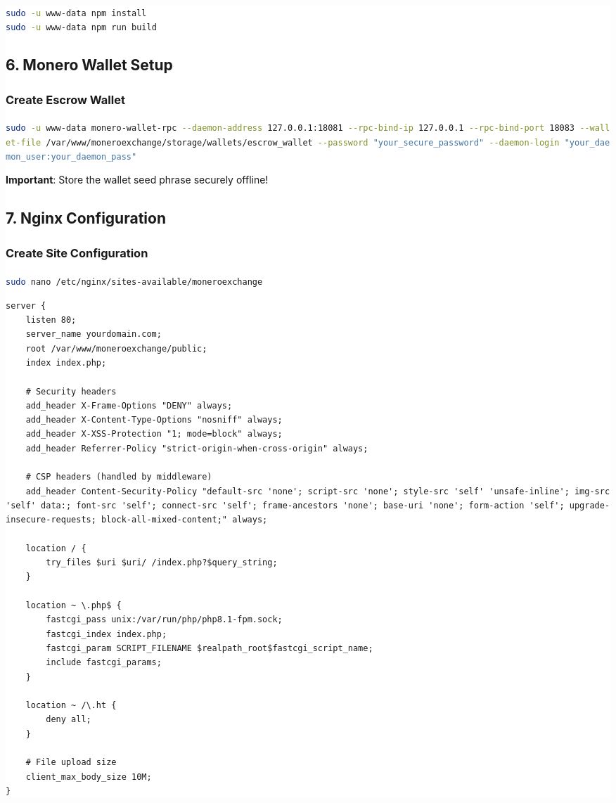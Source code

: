 ```bash
sudo -u www-data npm install
sudo -u www-data npm run build
```

## 6. Monero Wallet Setup

### Create Escrow Wallet

```bash
sudo -u www-data monero-wallet-rpc --daemon-address 127.0.0.1:18081 --rpc-bind-ip 127.0.0.1 --rpc-bind-port 18083 --wallet-file /var/www/moneroexchange/storage/wallets/escrow_wallet --password "your_secure_password" --daemon-login "your_daemon_user:your_daemon_pass"
```

**Important**: Store the wallet seed phrase securely offline!

## 7. Nginx Configuration

### Create Site Configuration

```bash
sudo nano /etc/nginx/sites-available/moneroexchange
```

```nginx
server {
    listen 80;
    server_name yourdomain.com;
    root /var/www/moneroexchange/public;
    index index.php;

    # Security headers
    add_header X-Frame-Options "DENY" always;
    add_header X-Content-Type-Options "nosniff" always;
    add_header X-XSS-Protection "1; mode=block" always;
    add_header Referrer-Policy "strict-origin-when-cross-origin" always;

    # CSP headers (handled by middleware)
    add_header Content-Security-Policy "default-src 'none'; script-src 'none'; style-src 'self' 'unsafe-inline'; img-src 'self' data:; font-src 'self'; connect-src 'self'; frame-ancestors 'none'; base-uri 'none'; form-action 'self'; upgrade-insecure-requests; block-all-mixed-content;" always;

    location / {
        try_files $uri $uri/ /index.php?$query_string;
    }

    location ~ \.php$ {
        fastcgi_pass unix:/var/run/php/php8.1-fpm.sock;
        fastcgi_index index.php;
        fastcgi_param SCRIPT_FILENAME $realpath_root$fastcgi_script_name;
        include fastcgi_params;
    }

    location ~ /\.ht {
        deny all;
    }

    # File upload size
    client_max_body_size 10M;
}
```
